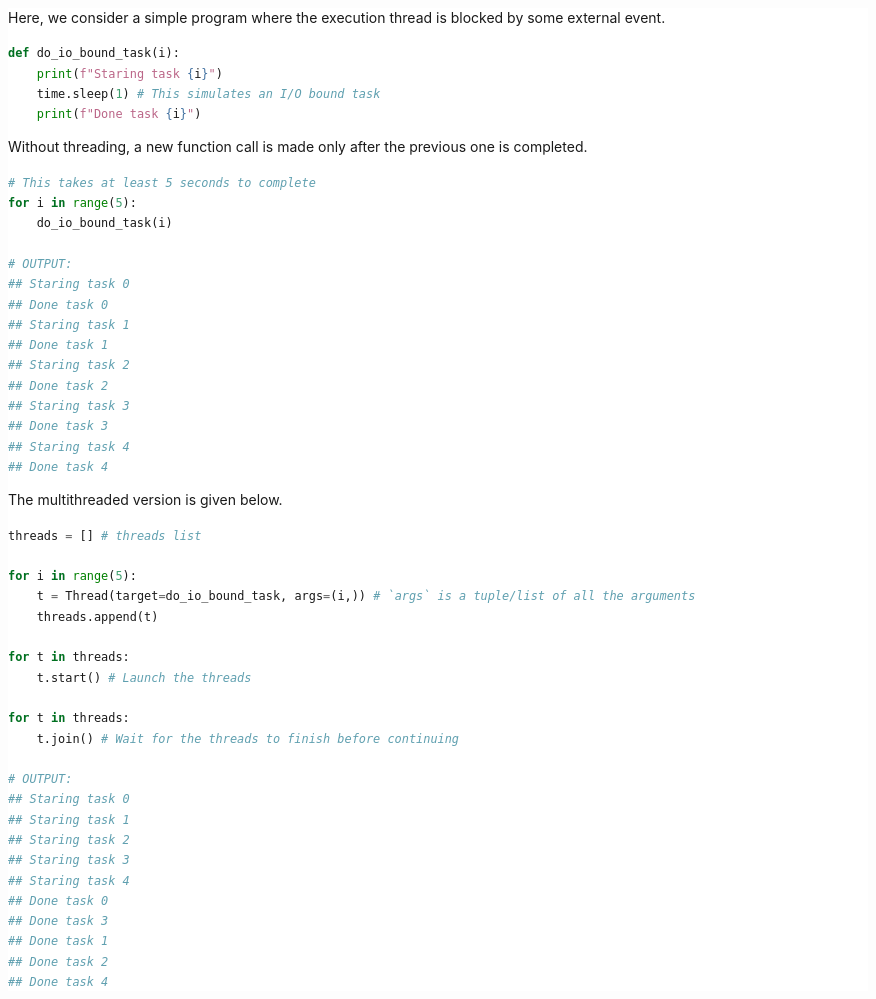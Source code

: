 Here, we consider a simple program where the execution thread is blocked by
some external event.

```python
def do_io_bound_task(i):
    print(f"Staring task {i}")
    time.sleep(1) # This simulates an I/O bound task
    print(f"Done task {i}")
```

Without threading, a new function call is made only after the previous one is
completed.

```python
# This takes at least 5 seconds to complete
for i in range(5):
    do_io_bound_task(i)

# OUTPUT:
## Staring task 0
## Done task 0
## Staring task 1
## Done task 1
## Staring task 2
## Done task 2
## Staring task 3
## Done task 3
## Staring task 4
## Done task 4
```

The multithreaded version is given below.

```python
threads = [] # threads list

for i in range(5):
    t = Thread(target=do_io_bound_task, args=(i,)) # `args` is a tuple/list of all the arguments
    threads.append(t)

for t in threads:
    t.start() # Launch the threads

for t in threads:
    t.join() # Wait for the threads to finish before continuing

# OUTPUT:
## Staring task 0
## Staring task 1
## Staring task 2
## Staring task 3
## Staring task 4
## Done task 0
## Done task 3
## Done task 1
## Done task 2
## Done task 4
```
